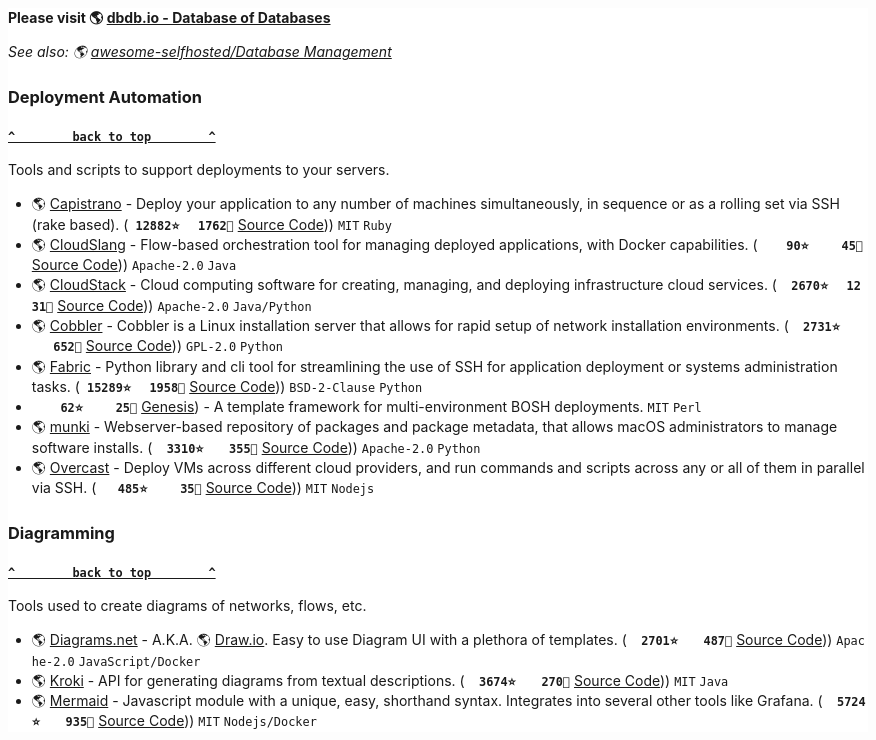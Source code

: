 **Please visit 🌎 [dbdb.io - Database of Databases](dbdb.io/)**

_See also: 🌎 [awesome-selfhosted/Database Management](awesome-selfhosted.net/tags/database-management.html)_



### Deployment Automation

**[`^        back to top        ^`](#awesome-sysadmin)**

Tools and scripts to support deployments to your servers.

- 🌎 [Capistrano](capistranorb.com/) - Deploy your application to any number of machines simultaneously, in sequence or as a rolling set via SSH (rake based). (<b><code>&nbsp;12882⭐</code></b> <b><code>&nbsp;&nbsp;1762🍴</code></b> [Source Code](https://github.com/capistrano/capistrano))) `MIT` `Ruby`
- 🌎 [CloudSlang](www.cloudslang.io/) - Flow-based orchestration tool for managing deployed applications, with Docker capabilities. (<b><code>&nbsp;&nbsp;&nbsp;&nbsp;90⭐</code></b> <b><code>&nbsp;&nbsp;&nbsp;&nbsp;45🍴</code></b> [Source Code](https://github.com/CloudSlang/score))) `Apache-2.0` `Java`
- 🌎 [CloudStack](cloudstack.apache.org/) - Cloud computing software for creating, managing, and deploying infrastructure cloud services. (<b><code>&nbsp;&nbsp;2670⭐</code></b> <b><code>&nbsp;&nbsp;1231🍴</code></b> [Source Code](https://github.com/apache/cloudstack))) `Apache-2.0` `Java/Python`
- 🌎 [Cobbler](cobbler.github.io/) - Cobbler is a Linux installation server that allows for rapid setup of network installation environments. (<b><code>&nbsp;&nbsp;2731⭐</code></b> <b><code>&nbsp;&nbsp;&nbsp;652🍴</code></b> [Source Code](https://github.com/cobbler/cobbler))) `GPL-2.0` `Python`
- 🌎 [Fabric](www.fabfile.org/) - Python library and cli tool for streamlining the use of SSH for application deployment or systems administration tasks. (<b><code>&nbsp;15289⭐</code></b> <b><code>&nbsp;&nbsp;1958🍴</code></b> [Source Code](https://github.com/fabric/fabric))) `BSD-2-Clause` `Python`
- <b><code>&nbsp;&nbsp;&nbsp;&nbsp;62⭐</code></b> <b><code>&nbsp;&nbsp;&nbsp;&nbsp;25🍴</code></b> [Genesis](https://github.com/starkandwayne/genesis)) - A template framework for multi-environment BOSH deployments. `MIT` `Perl`
- 🌎 [munki](www.munki.org/munki/) - Webserver-based repository of packages and package metadata, that allows macOS administrators to manage software installs. (<b><code>&nbsp;&nbsp;3310⭐</code></b> <b><code>&nbsp;&nbsp;&nbsp;355🍴</code></b> [Source Code](https://github.com/munki/munki))) `Apache-2.0` `Python`
- 🌎 [Overcast](andrewchilds.github.io/overcast/) - Deploy VMs across different cloud providers, and run commands and scripts across any or all of them in parallel via SSH. (<b><code>&nbsp;&nbsp;&nbsp;485⭐</code></b> <b><code>&nbsp;&nbsp;&nbsp;&nbsp;35🍴</code></b> [Source Code](https://github.com/andrewchilds/overcast))) `MIT` `Nodejs`


### Diagramming

**[`^        back to top        ^`](#awesome-sysadmin)**

Tools used to create diagrams of networks, flows, etc.

- 🌎 [Diagrams.net](app.diagrams.net/) - A.K.A. 🌎 [Draw.io](app.diagrams.net/). Easy to use Diagram UI with a plethora of templates. (<b><code>&nbsp;&nbsp;2701⭐</code></b> <b><code>&nbsp;&nbsp;&nbsp;487🍴</code></b> [Source Code](https://github.com/jgraph/drawio))) `Apache-2.0` `JavaScript/Docker`
- 🌎 [Kroki](kroki.io) - API for generating diagrams from textual descriptions. (<b><code>&nbsp;&nbsp;3674⭐</code></b> <b><code>&nbsp;&nbsp;&nbsp;270🍴</code></b> [Source Code](https://github.com/yuzutech/kroki))) `MIT` `Java`
- 🌎 [Mermaid](mermaid-js.github.io/mermaid-live-editor/) - Javascript module with a unique, easy, shorthand syntax. Integrates into several other tools like Grafana. (<b><code>&nbsp;&nbsp;5724⭐</code></b> <b><code>&nbsp;&nbsp;&nbsp;935🍴</code></b> [Source Code](https://github.com/mermaid-js/mermaid-live-editor))) `MIT` `Nodejs/Docker`
